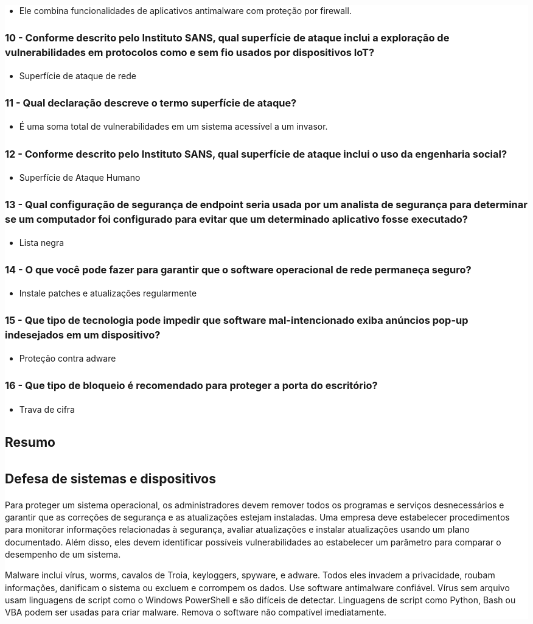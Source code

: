 - Ele combina funcionalidades de aplicativos antimalware com proteção por firewall.

### 10 - Conforme descrito pelo Instituto SANS, qual superfície de ataque inclui a exploração de vulnerabilidades em protocolos como e sem fio usados ​​por dispositivos IoT?

- Superfície de ataque de rede

### 11 - Qual declaração descreve o termo superfície de ataque?

- É uma soma total de vulnerabilidades em um sistema acessível a um invasor.

### 12 - Conforme descrito pelo Instituto SANS, qual superfície de ataque inclui o uso da engenharia social?

- Superfície de Ataque Humano

### 13 - Qual configuração de segurança de endpoint seria usada por um analista de segurança para determinar se um computador foi configurado para evitar que um determinado aplicativo fosse executado?

- Lista negra

### 14 - O que você pode fazer para garantir que o software operacional de rede permaneça seguro?

- Instale patches e atualizações regularmente

### 15 - Que tipo de tecnologia pode impedir que software mal-intencionado exiba anúncios pop-up indesejados em um dispositivo?

- Proteção contra adware

### 16 - Que tipo de bloqueio é recomendado para proteger a porta do escritório?

- Trava de cifra

## Resumo

## Defesa de sistemas e dispositivos

Para proteger um sistema operacional, os administradores devem remover todos os programas e serviços desnecessários e garantir que as correções de segurança e as atualizações estejam instaladas. Uma empresa deve estabelecer procedimentos para monitorar informações relacionadas à segurança, avaliar atualizações e instalar atualizações usando um plano documentado. Além disso, eles devem identificar possíveis vulnerabilidades ao estabelecer um parâmetro para comparar o desempenho de um sistema.

Malware inclui vírus, worms, cavalos de Troia, keyloggers, spyware, e adware. Todos eles invadem a privacidade, roubam informações, danificam o sistema ou excluem e corrompem os dados. Use software antimalware confiável. Vírus sem arquivo usam linguagens de script como o Windows PowerShell e são difíceis de detectar. Linguagens de script como Python, Bash ou VBA podem ser usadas para criar malware. Remova o software não compatível imediatamente.
